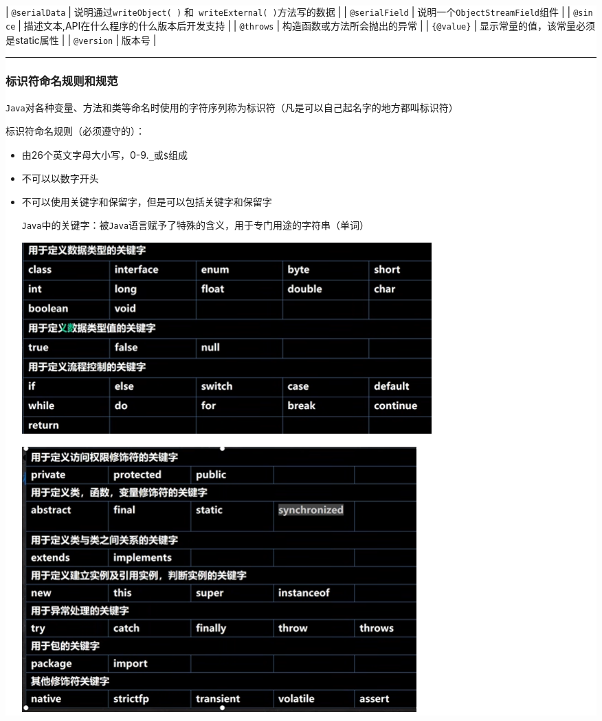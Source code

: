   |  `@serialData`  |  说明通过`writeObject( )` 和` writeExternal( )`方法写的数据  |
  | `@serialField`  |               说明一个`ObjectStreamField`组件                |
  |    `@since`     |          描述文本,API在什么程序的什么版本后开发支持          |
  |    `@throws`    |                 构造函数或方法所会抛出的异常                 |
  |   `{@value}`    |             显示常量的值，该常量必须是static属性             |
  |   `@version`    |                            版本号                            |

***

### 标识符命名规则和规范

`Java`对各种变量、方法和类等命名时使用的字符序列称为标识符（凡是可以自己起名字的地方都叫标识符）

标识符命名规则（必须遵守的）：

- 由26个英文字母大小写，0-9.`_`或`$`组成

- 不可以以数字开头

- 不可以使用关键字和保留字，但是可以包括关键字和保留字

  `Java`中的关键字：被`Java`语言赋予了特殊的含义，用于专门用途的字符串（单词）

  ![image-20250317214437350](..\assets\image-20250317214437350.png)

  ![image-20250317214623428](..\assets\image-20250317214623428.png)

